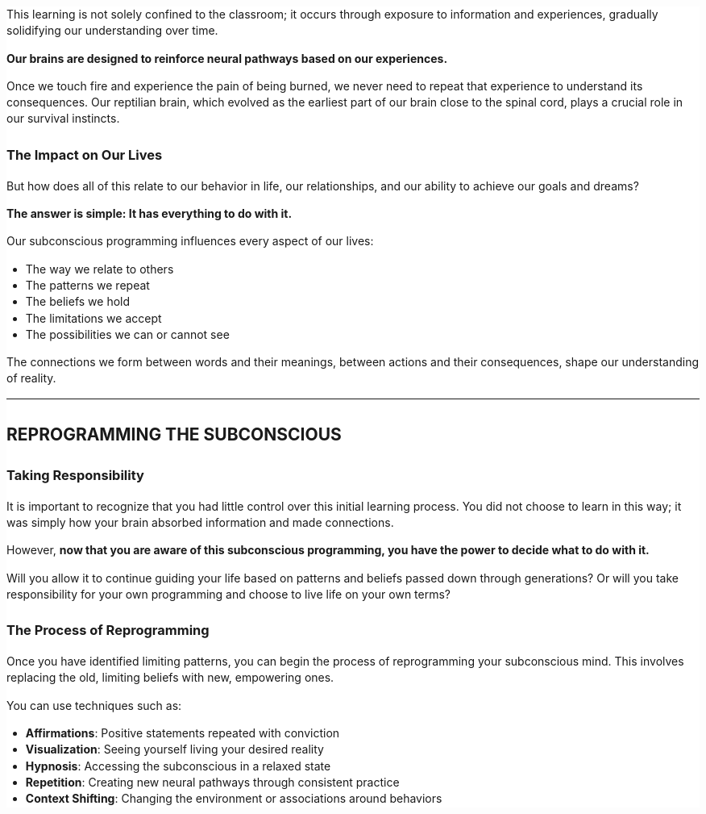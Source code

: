 This learning is not solely confined to the classroom; it occurs through exposure to information and experiences, gradually solidifying our understanding over time.

**Our brains are designed to reinforce neural pathways based on our experiences.**

Once we touch fire and experience the pain of being burned, we never need to repeat that experience to understand its consequences. Our reptilian brain, which evolved as the earliest part of our brain close to the spinal cord, plays a crucial role in our survival instincts.

### The Impact on Our Lives

But how does all of this relate to our behavior in life, our relationships, and our ability to achieve our goals and dreams?

**The answer is simple: It has everything to do with it.**

Our subconscious programming influences every aspect of our lives:
- The way we relate to others
- The patterns we repeat
- The beliefs we hold
- The limitations we accept
- The possibilities we can or cannot see

The connections we form between words and their meanings, between actions and their consequences, shape our understanding of reality.

---

## REPROGRAMMING THE SUBCONSCIOUS

### Taking Responsibility

It is important to recognize that you had little control over this initial learning process. You did not choose to learn in this way; it was simply how your brain absorbed information and made connections.

However, **now that you are aware of this subconscious programming, you have the power to decide what to do with it.**

Will you allow it to continue guiding your life based on patterns and beliefs passed down through generations? Or will you take responsibility for your own programming and choose to live life on your own terms?

### The Process of Reprogramming

Once you have identified limiting patterns, you can begin the process of reprogramming your subconscious mind. This involves replacing the old, limiting beliefs with new, empowering ones.

You can use techniques such as:
- **Affirmations**: Positive statements repeated with conviction
- **Visualization**: Seeing yourself living your desired reality
- **Hypnosis**: Accessing the subconscious in a relaxed state
- **Repetition**: Creating new neural pathways through consistent practice
- **Context Shifting**: Changing the environment or associations around behaviors
